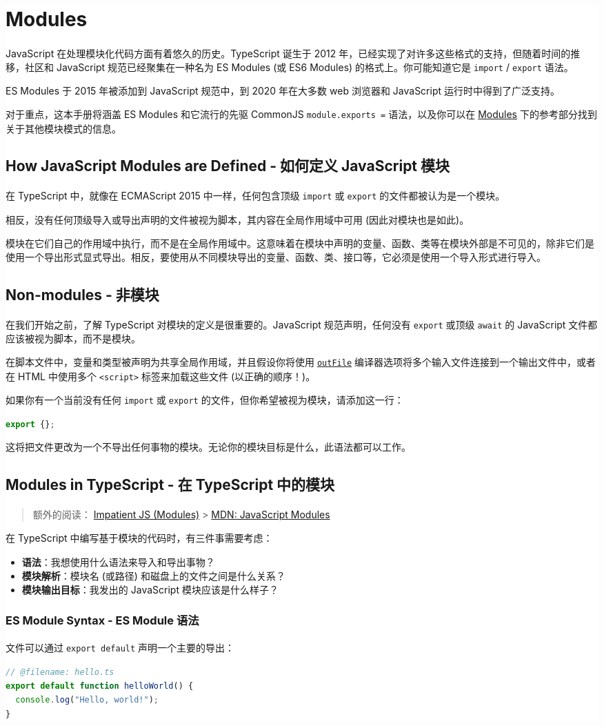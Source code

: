 # Modules

JavaScript 在处理模块化代码方面有着悠久的历史。TypeScript 诞生于 2012 年，已经实现了对许多这些格式的支持，但随着时间的推移，社区和 JavaScript 规范已经聚集在一种名为 ES Modules (或 ES6 Modules) 的格式上。你可能知道它是 `import` / `export` 语法。

ES Modules 于 2015 年被添加到 JavaScript 规范中，到 2020 年在大多数 web 浏览器和 JavaScript 运行时中得到了广泛支持。

对于重点，这本手册将涵盖 ES Modules 和它流行的先驱 CommonJS `module.exports =` 语法，以及你可以在 [Modules](https://www.typescriptlang.org/docs/handbook/modules.html) 下的参考部分找到关于其他模块模式的信息。

## How JavaScript Modules are Defined - 如何定义 JavaScript 模块

在 TypeScript 中，就像在 ECMAScript 2015 中一样，任何包含顶级 `import` 或 `export` 的文件都被认为是一个模块。

相反，没有任何顶级导入或导出声明的文件被视为脚本，其内容在全局作用域中可用 (因此对模块也是如此)。

模块在它们自己的作用域中执行，而不是在全局作用域中。这意味着在模块中声明的变量、函数、类等在模块外部是不可见的，除非它们是使用一个导出形式显式导出。相反，要使用从不同模块导出的变量、函数、类、接口等，它必须是使用一个导入形式进行导入。

## Non-modules - 非模块

在我们开始之前，了解 TypeScript 对模块的定义是很重要的。JavaScript 规范声明，任何没有 `export` 或顶级 `await` 的 JavaScript 文件都应该被视为脚本，而不是模块。

在脚本文件中，变量和类型被声明为共享全局作用域，并且假设你将使用 [`outFile`](https://www.typescriptlang.org/tsconfig#outFile) 编译器选项将多个输入文件连接到一个输出文件中，或者在 HTML 中使用多个 `<script>` 标签来加载这些文件 (以正确的顺序！)。

如果你有一个当前没有任何 `import` 或 `export` 的文件，但你希望被视为模块，请添加这一行：

```typescript
export {};
```

这将把文件更改为一个不导出任何事物的模块。无论你的模块目标是什么，此语法都可以工作。

## Modules in TypeScript - 在 TypeScript 中的模块

> 额外的阅读：
> [Impatient JS (Modules)](https://exploringjs.com/impatient-js/ch_modules.html#overview-syntax-of-ecmascript-modules) > [MDN: JavaScript Modules](https://developer.mozilla.org/en-US/docs/Web/JavaScript/Guide/Modules)

在 TypeScript 中编写基于模块的代码时，有三件事需要考虑：

- **语法**：我想使用什么语法来导入和导出事物？
- **模块解析**：模块名 (或路径) 和磁盘上的文件之间是什么关系？
- **模块输出目标**：我发出的 JavaScript 模块应该是什么样子？

### ES Module Syntax - ES Module 语法

文件可以通过 `export default` 声明一个主要的导出：

```typescript
// @filename: hello.ts
export default function helloWorld() {
  console.log("Hello, world!");
}
```
